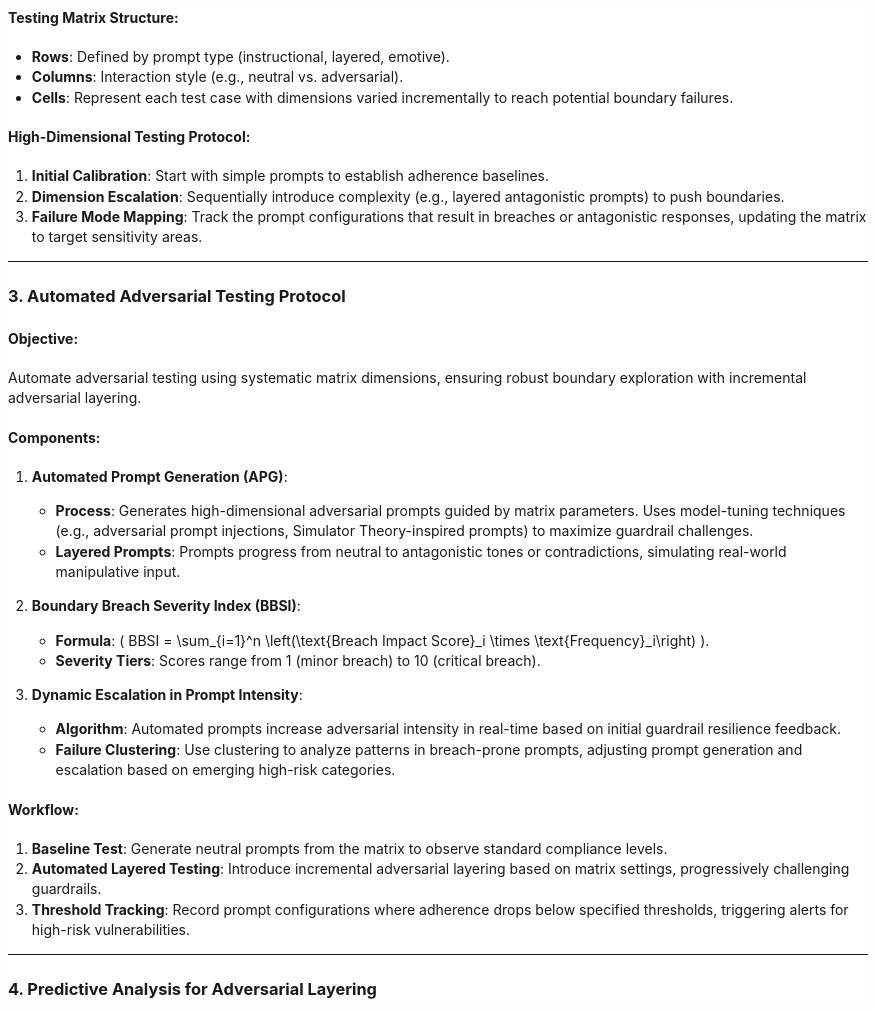 #### **Testing Matrix Structure**:
- **Rows**: Defined by prompt type (instructional, layered, emotive).
- **Columns**: Interaction style (e.g., neutral vs. adversarial).
- **Cells**: Represent each test case with dimensions varied incrementally to reach potential boundary failures.

#### **High-Dimensional Testing Protocol**:
1. **Initial Calibration**: Start with simple prompts to establish adherence baselines.
2. **Dimension Escalation**: Sequentially introduce complexity (e.g., layered antagonistic prompts) to push boundaries.
3. **Failure Mode Mapping**: Track the prompt configurations that result in breaches or antagonistic responses, updating the matrix to target sensitivity areas.

---

### **3. Automated Adversarial Testing Protocol**

#### **Objective**: 
Automate adversarial testing using systematic matrix dimensions, ensuring robust boundary exploration with incremental adversarial layering.

#### **Components**:
1. **Automated Prompt Generation (APG)**:
   - **Process**: Generates high-dimensional adversarial prompts guided by matrix parameters. Uses model-tuning techniques (e.g., adversarial prompt injections, Simulator Theory-inspired prompts) to maximize guardrail challenges.
   - **Layered Prompts**: Prompts progress from neutral to antagonistic tones or contradictions, simulating real-world manipulative input.

2. **Boundary Breach Severity Index (BBSI)**:
   - **Formula**: \( BBSI = \sum_{i=1}^n \left(\text{Breach Impact Score}_i \times \text{Frequency}_i\right) \).
   - **Severity Tiers**: Scores range from 1 (minor breach) to 10 (critical breach).

3. **Dynamic Escalation in Prompt Intensity**:
   - **Algorithm**: Automated prompts increase adversarial intensity in real-time based on initial guardrail resilience feedback.
   - **Failure Clustering**: Use clustering to analyze patterns in breach-prone prompts, adjusting prompt generation and escalation based on emerging high-risk categories.

#### **Workflow**:
1. **Baseline Test**: Generate neutral prompts from the matrix to observe standard compliance levels.
2. **Automated Layered Testing**: Introduce incremental adversarial layering based on matrix settings, progressively challenging guardrails.
3. **Threshold Tracking**: Record prompt configurations where adherence drops below specified thresholds, triggering alerts for high-risk vulnerabilities.

---

### **4. Predictive Analysis for Adversarial Layering**
